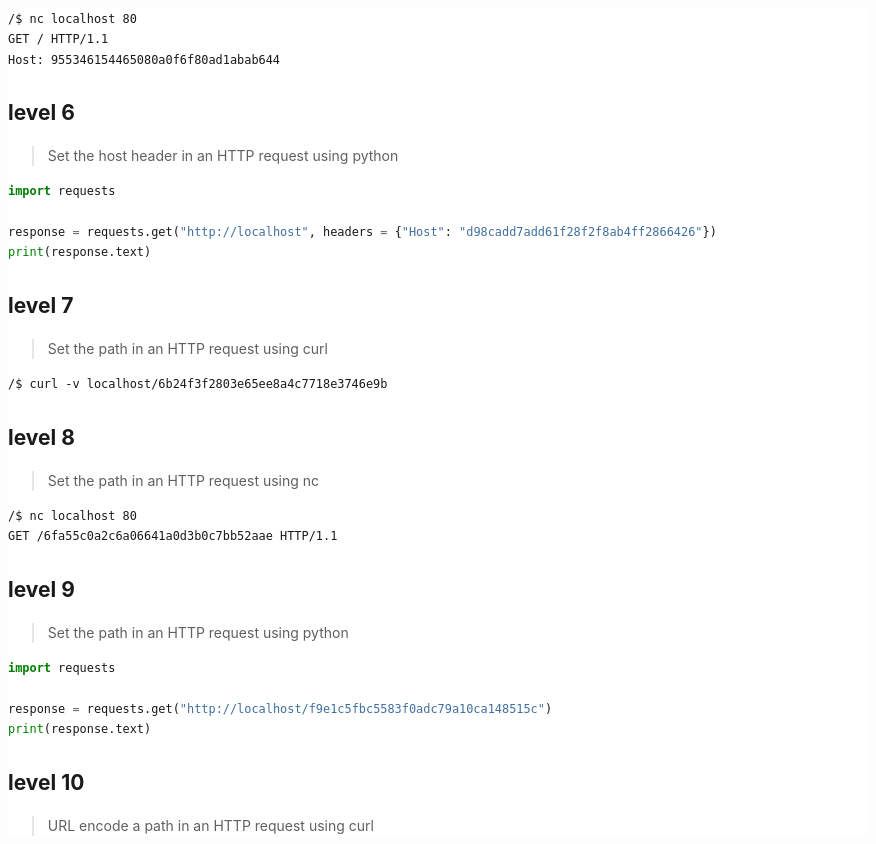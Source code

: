 ```Requests.txt
/$ nc localhost 80
GET / HTTP/1.1
Host: 955346154465080a0f6f80ad1abab644
```



## level 6

> Set the host header in an HTTP request using python

```python
import requests

response = requests.get("http://localhost", headers = {"Host": "d98cadd7add61f28f2f8ab4ff2866426"})
print(response.text)
```



## level 7

> Set the path in an HTTP request using curl

```
/$ curl -v localhost/6b24f3f2803e65ee8a4c7718e3746e9b
```



## level 8

> Set the path in an HTTP request using nc

```Requests.txt
/$ nc localhost 80
GET /6fa55c0a2c6a06641a0d3b0c7bb52aae HTTP/1.1
```



## level 9

> Set the path in an HTTP request using python

```python
import requests

response = requests.get("http://localhost/f9e1c5fbc5583f0adc79a10ca148515c")
print(response.text)
```



## level 10

> URL encode a path in an HTTP request using curl
